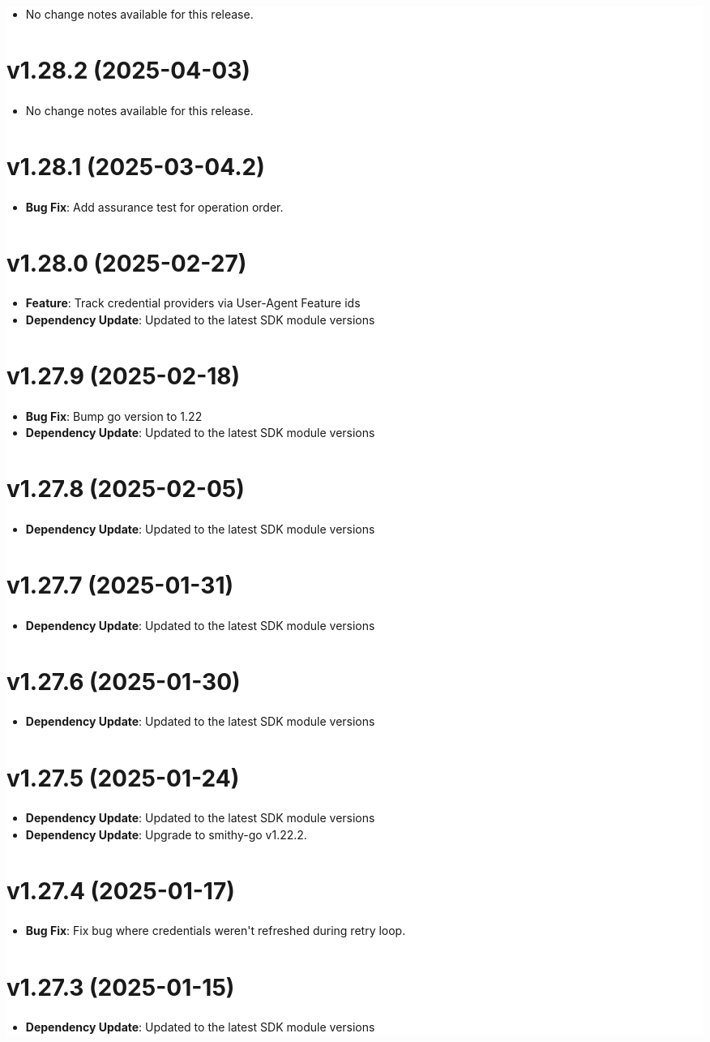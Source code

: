 * No change notes available for this release.

# v1.28.2 (2025-04-03)

* No change notes available for this release.

# v1.28.1 (2025-03-04.2)

* **Bug Fix**: Add assurance test for operation order.

# v1.28.0 (2025-02-27)

* **Feature**: Track credential providers via User-Agent Feature ids
* **Dependency Update**: Updated to the latest SDK module versions

# v1.27.9 (2025-02-18)

* **Bug Fix**: Bump go version to 1.22
* **Dependency Update**: Updated to the latest SDK module versions

# v1.27.8 (2025-02-05)

* **Dependency Update**: Updated to the latest SDK module versions

# v1.27.7 (2025-01-31)

* **Dependency Update**: Updated to the latest SDK module versions

# v1.27.6 (2025-01-30)

* **Dependency Update**: Updated to the latest SDK module versions

# v1.27.5 (2025-01-24)

* **Dependency Update**: Updated to the latest SDK module versions
* **Dependency Update**: Upgrade to smithy-go v1.22.2.

# v1.27.4 (2025-01-17)

* **Bug Fix**: Fix bug where credentials weren't refreshed during retry loop.

# v1.27.3 (2025-01-15)

* **Dependency Update**: Updated to the latest SDK module versions

